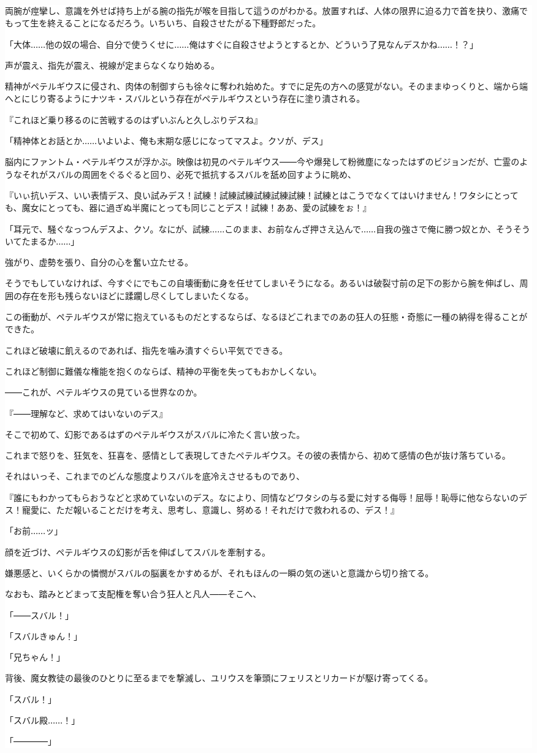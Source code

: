 両腕が痙攣し、意識を外せば持ち上がる腕の指先が喉を目指して這うのがわかる。放置すれば、人体の限界に迫る力で首を抉り、激痛でもって生を終えることになるだろう。いちいち、自殺させたがる下種野郎だった。

「大体……他の奴の場合、自分で使うくせに……俺はすぐに自殺させようとするとか、どういう了見なんデスかね……！？」

声が震え、指先が震え、視線が定まらなくなり始める。

精神がペテルギウスに侵され、肉体の制御すらも徐々に奪われ始めた。すでに足先の方への感覚がない。そのままゆっくりと、端から端へとにじり寄るようにナツキ・スバルという存在がペテルギウスという存在に塗り潰される。

『これほど乗り移るのに苦戦するのはずいぶんと久しぶりデスね』

「精神体とお話とか……いよいよ、俺も末期な感じになってマスよ。クソが、デス」

脳内にファントム・ペテルギウスが浮かぶ。映像は初見のペテルギウス――今や爆発して粉微塵になったはずのビジョンだが、亡霊のようなそれがスバルの周囲をぐるぐると回り、必死で抵抗するスバルを舐め回すように眺め、

『いぃ抗いデス、いい表情デス、良い試みデス！試練！試練試練試練試練試練！試練とはこうでなくてはいけません！ワタシにとっても、魔女にとっても、器に過ぎぬ半魔にとっても同じことデス！試練！ああ、愛の試練をぉ！』

「耳元で、騒ぐなっつんデスよ、クソ。なにが、試練……このまま、お前なんざ押さえ込んで……自我の強さで俺に勝つ奴とか、そうそういてたまるか……」

強がり、虚勢を張り、自分の心を奮い立たせる。

そうでもしていなければ、今すぐにでもこの自壊衝動に身を任せてしまいそうになる。あるいは破裂寸前の足下の影から腕を伸ばし、周囲の存在を形も残らないほどに蹂躙し尽くしてしまいたくなる。

この衝動が、ペテルギウスが常に抱えているものだとするならば、なるほどこれまでのあの狂人の狂態・奇態に一種の納得を得ることができた。

これほど破壊に飢えるのであれば、指先を噛み潰すぐらい平気でできる。

これほど制御に難儀な権能を抱くのならば、精神の平衡を失ってもおかしくない。

――これが、ペテルギウスの見ている世界なのか。

『――理解など、求めてはいないのデス』

そこで初めて、幻影であるはずのペテルギウスがスバルに冷たく言い放った。

これまで怒りを、狂気を、狂喜を、感情として表現してきたペテルギウス。その彼の表情から、初めて感情の色が抜け落ちている。

それはいっそ、これまでのどんな態度よりスバルを底冷えさせるものであり、

『誰にもわかってもらおうなどと求めていないのデス。なにより、同情などワタシの与る愛に対する侮辱！屈辱！恥辱に他ならないのデス！寵愛に、ただ報いることだけを考え、思考し、意識し、努める！それだけで救われるの、デス！』

「お前……ッ」

顔を近づけ、ペテルギウスの幻影が舌を伸ばしてスバルを牽制する。

嫌悪感と、いくらかの憐憫がスバルの脳裏をかすめるが、それもほんの一瞬の気の迷いと意識から切り捨てる。

なおも、踏みとどまって支配権を奪い合う狂人と凡人――そこへ、

「――スバル！」

「スバルきゅん！」

「兄ちゃん！」

背後、魔女教徒の最後のひとりに至るまでを撃滅し、ユリウスを筆頭にフェリスとリカードが駆け寄ってくる。

「スバル！」

「スバル殿……！」

「――――」
